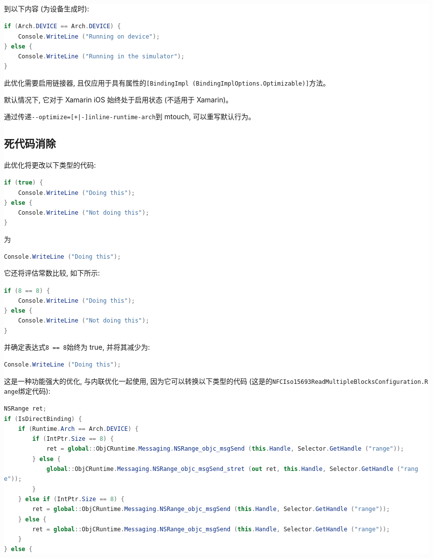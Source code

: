到以下内容 (为设备生成时):

```csharp
if (Arch.DEVICE == Arch.DEVICE) {
    Console.WriteLine ("Running on device");
} else {
    Console.WriteLine ("Running in the simulator");
}
```

此优化需要启用链接器, 且仅应用于具有属性的`[BindingImpl (BindingImplOptions.Optimizable)]`方法。

默认情况下, 它对于 Xamarin iOS 始终处于启用状态 (不适用于 Xamarin)。

通过传递`--optimize=[+|-]inline-runtime-arch`到 mtouch, 可以重写默认行为。

## <a name="dead-code-elimination"></a>死代码消除

此优化将更改以下类型的代码:

```csharp
if (true) {
    Console.WriteLine ("Doing this");
} else {
    Console.WriteLine ("Not doing this");
}
```

为

```csharp
Console.WriteLine ("Doing this");
```

它还将评估常数比较, 如下所示:

```csharp
if (8 == 8) {
    Console.WriteLine ("Doing this");
} else {
    Console.WriteLine ("Not doing this");
}
```

并确定表达式`8 == 8`始终为 true, 并将其减少为:

```csharp
Console.WriteLine ("Doing this");
```

这是一种功能强大的优化, 与内联优化一起使用, 因为它可以转换以下类型的代码 (这是的`NFCIso15693ReadMultipleBlocksConfiguration.Range`绑定代码):

```csharp
NSRange ret;
if (IsDirectBinding) {
    if (Runtime.Arch == Arch.DEVICE) {
        if (IntPtr.Size == 8) {
            ret = global::ObjCRuntime.Messaging.NSRange_objc_msgSend (this.Handle, Selector.GetHandle ("range"));
        } else {
            global::ObjCRuntime.Messaging.NSRange_objc_msgSend_stret (out ret, this.Handle, Selector.GetHandle ("range"));
        }
    } else if (IntPtr.Size == 8) {
        ret = global::ObjCRuntime.Messaging.NSRange_objc_msgSend (this.Handle, Selector.GetHandle ("range"));
    } else {
        ret = global::ObjCRuntime.Messaging.NSRange_objc_msgSend (this.Handle, Selector.GetHandle ("range"));
    }
} else {
```

[1]: https://docs.microsoft.com/dotnet/api/UIKit.UIApplication.EnsureUIThread
